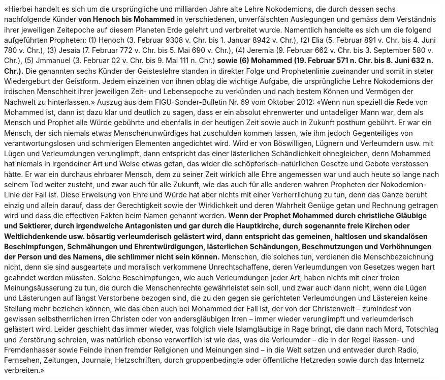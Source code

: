 «Hierbei handelt es sich um die ursprüngliche und milliarden Jahre alte Lehre Nokodemions, die durch dessen sechs nachfolgende Künder **von Henoch bis Mohammed** in verschiedenen, unverfälschten Auslegungen und gemäss dem Verständnis ihrer jeweiligen Zeitepoche auf diesem Planeten Erde gelehrt und verbreitet wurde. Namentlich handelte es sich um die folgend aufgeführten Propheten: (1) Henoch (3. Februar 9308 v. Chr. bis 1. Januar 8942 v. Chr.), (2) Elia (5. Februar 891 v. Chr. bis 4. Juni 780 v. Chr.), (3) Jesaia (7. Februar 772 v. Chr. bis 5. Mai 690 v. Chr.), (4) Jeremia (9. Februar 662 v. Chr. bis 3. September 580 v. Chr.), (5) Jmmanuel (3. Februar 02 v. Chr. bis 9. Mai 111 n. Chr.) **sowie (6) Mohammed (19. Februar 571 n. Chr. bis 8. Juni 632 n. Chr.).** Die genannten sechs Künder der Geisteslehre standen in direkter Folge und Prophetenlinie zueinander und somit in steter Wiedergeburt der Geistform. Jedem einzelnen von ihnen oblag die wichtige Aufgabe, die ursprüngliche Lehre Nokodemions der irdischen Menschheit ihrer jeweiligen Zeit- und Lebensepoche zu verkünden und nach bestem Können und Vermögen der Nachwelt zu hinterlassen.»
Auszug aus dem FIGU-Sonder-Bulletin Nr. 69 vom Oktober 2012:
«Wenn nun speziell die Rede von Mohammed ist, dann ist dazu klar und deutlich zu sagen, dass er ein absolut ehrenwerter und untadeliger Mann war, dem als Mensch und Prophet alle Würde gebührte und ebenfalls in der heutigen Zeit sowie auch in Zukunft posthum gebührt. Er war ein Mensch, der sich niemals etwas Menschenunwürdiges hat zuschulden kommen lassen, wie ihm jedoch Gegenteiliges von verantwortungslosen und schmierigen Elementen angedichtet wird. Wird er von Böswilligen, Lügnern und Verleumdern usw. mit Lügen und Verleumdungen verunglimpft, dann entspricht das einer lästerlichen Schändlichkeit ohnegleichen, denn Mohammed hat niemals in irgendeiner Art und Weise etwas getan, das wider die schöpferisch-natürlichen Gesetze und Gebote verstossen hätte. Er war ein durchaus ehrbarer Mensch, dem zu seiner Zeit wirklich alle Ehre angemessen war und auch heute so lange nach seinem Tod weiter zusteht, und zwar auch für alle Zukunft, wie das auch für alle anderen wahren Propheten der Nokodemion-Linie der Fall ist. Diese Erweisung von Ehre und Würde hat aber nichts mit einer Verherrlichung zu tun, denn das Ganze beruht einzig und allein darauf, dass der Gerechtigkeit sowie der Wirklichkeit und deren Wahrheit Genüge getan und Rechnung getragen wird und dass die effectiven Fakten beim Namen genannt werden.
**Wenn der Prophet Mohammed durch christliche Gläubige und Sektierer, durch irgendwelche Antagonisten und gar durch die Hauptkirche, durch sogenannte freie Kirchen oder Weltlichdenkende usw. bösartig verleumderisch gelästert wird, dann entspricht das gemeinen, haltlosen und skandalösen Beschimpfungen, Schmähungen und Ehrentwürdigungen, lästerlichen Schändungen, Beschmutzungen und Verhöhnungen der Person und des Namens, die schlimmer nicht sein können.** Menschen, die solches tun, verdienen die Menschbezeichnung nicht, denn sie sind ausgeartete und moralisch verkommene Unrechtschaffene, deren Verleumdungen von Gesetzes wegen hart geahndet werden müssten. Solche Beschimpfungen, wie auch Verleumdungen jeder Art, haben nichts mit einer freien Meinungsäusserung zu tun, die durch die Menschenrechte gewährleistet sein soll, und zwar auch dann nicht, wenn die Lügen und Lästerungen auf längst Verstorbene bezogen sind, die zu den gegen sie gerichteten Verleumdungen und Lästereien keine Stellung mehr beziehen können, wie das eben auch bei Mohammed der Fall ist, der von der Christenwelt – zumindest von gewissen selbstherrlichen irren Christen oder von andersgläubigen Irren – immer wieder verunglimpft und verleumderisch gelästert wird. Leider geschieht das immer wieder, was folglich viele Islamgläubige in Rage bringt, die dann nach Mord, Totschlag und Zerstörung schreien, was natürlich ebenso verwerflich ist wie das, was die Verleumder – die in der Regel Rassen- und Fremdenhasser sowie Feinde ihnen fremder Religionen und Meinungen sind – in die Welt setzen und entweder durch Radio, Fernsehen, Zeitungen, Journale, Hetzschriften, durch gruppenbedingte oder öffentliche Hetzreden sowie durch das Internetz verbreiten.»